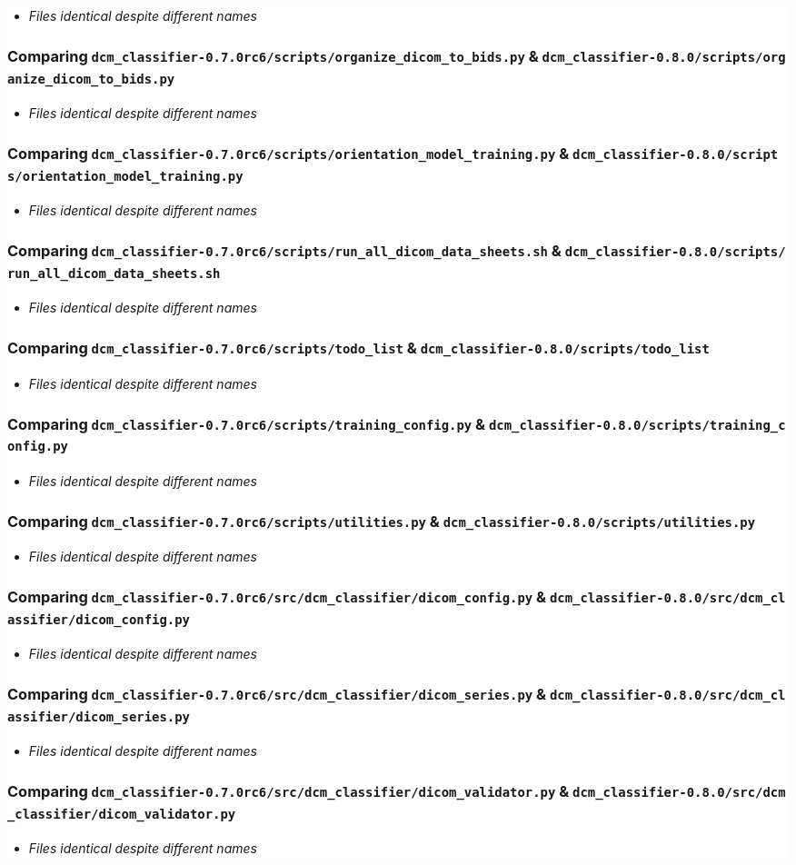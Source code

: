  * *Files identical despite different names*

### Comparing `dcm_classifier-0.7.0rc6/scripts/organize_dicom_to_bids.py` & `dcm_classifier-0.8.0/scripts/organize_dicom_to_bids.py`

 * *Files identical despite different names*

### Comparing `dcm_classifier-0.7.0rc6/scripts/orientation_model_training.py` & `dcm_classifier-0.8.0/scripts/orientation_model_training.py`

 * *Files identical despite different names*

### Comparing `dcm_classifier-0.7.0rc6/scripts/run_all_dicom_data_sheets.sh` & `dcm_classifier-0.8.0/scripts/run_all_dicom_data_sheets.sh`

 * *Files identical despite different names*

### Comparing `dcm_classifier-0.7.0rc6/scripts/todo_list` & `dcm_classifier-0.8.0/scripts/todo_list`

 * *Files identical despite different names*

### Comparing `dcm_classifier-0.7.0rc6/scripts/training_config.py` & `dcm_classifier-0.8.0/scripts/training_config.py`

 * *Files identical despite different names*

### Comparing `dcm_classifier-0.7.0rc6/scripts/utilities.py` & `dcm_classifier-0.8.0/scripts/utilities.py`

 * *Files identical despite different names*

### Comparing `dcm_classifier-0.7.0rc6/src/dcm_classifier/dicom_config.py` & `dcm_classifier-0.8.0/src/dcm_classifier/dicom_config.py`

 * *Files identical despite different names*

### Comparing `dcm_classifier-0.7.0rc6/src/dcm_classifier/dicom_series.py` & `dcm_classifier-0.8.0/src/dcm_classifier/dicom_series.py`

 * *Files identical despite different names*

### Comparing `dcm_classifier-0.7.0rc6/src/dcm_classifier/dicom_validator.py` & `dcm_classifier-0.8.0/src/dcm_classifier/dicom_validator.py`

 * *Files identical despite different names*
